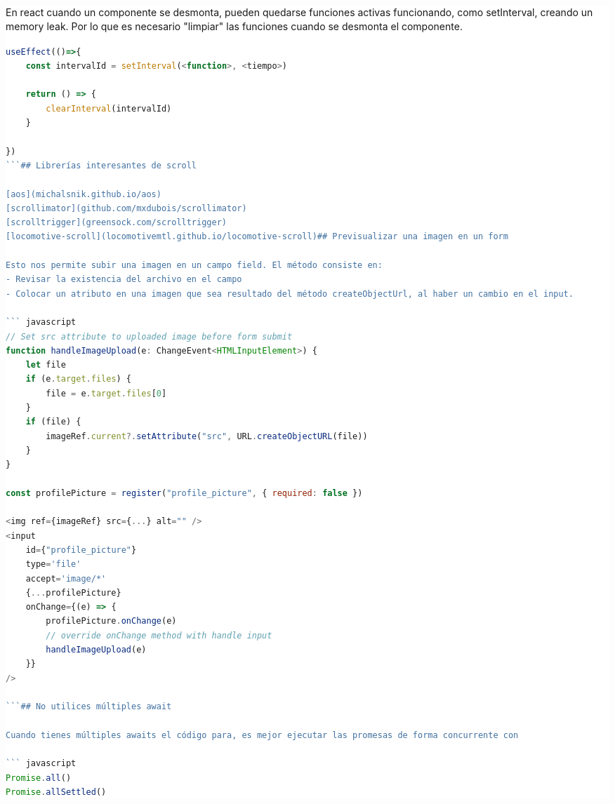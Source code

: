 En react cuando un componente se desmonta, pueden quedarse funciones activas funcionando, como setInterval, creando un memory leak. Por lo que es necesario "limpiar" las funciones cuando se desmonta el componente.

``` javascript
useEffect(()=>{
    const intervalId = setInterval(<function>, <tiempo>)

    return () => {
        clearInterval(intervalId)
    }

})
```## Librerías interesantes de scroll

[aos](michalsnik.github.io/aos)
[scrollimator](github.com/mxdubois/scrollimator)
[scrolltrigger](greensock.com/scrolltrigger)
[locomotive-scroll](locomotivemtl.github.io/locomotive-scroll)## Previsualizar una imagen en un form

Esto nos permite subir una imagen en un campo field. El método consiste en:
- Revisar la existencia del archivo en el campo
- Colocar un atributo en una imagen que sea resultado del método createObjectUrl, al haber un cambio en el input.

``` javascript
// Set src attribute to uploaded image before form submit
function handleImageUpload(e: ChangeEvent<HTMLInputElement>) {
    let file
    if (e.target.files) {
        file = e.target.files[0]
    }
    if (file) {
        imageRef.current?.setAttribute("src", URL.createObjectURL(file))
    }
}

const profilePicture = register("profile_picture", { required: false })

<img ref={imageRef} src={...} alt="" />
<input
    id={"profile_picture"}
    type='file'
    accept='image/*'
    {...profilePicture}
    onChange={(e) => {
        profilePicture.onChange(e)
        // override onChange method with handle input
        handleImageUpload(e)
    }}
/>

```## No utilices múltiples await

Cuando tienes múltiples awaits el código para, es mejor ejecutar las promesas de forma concurrente con

``` javascript
Promise.all()
Promise.allSettled()
```